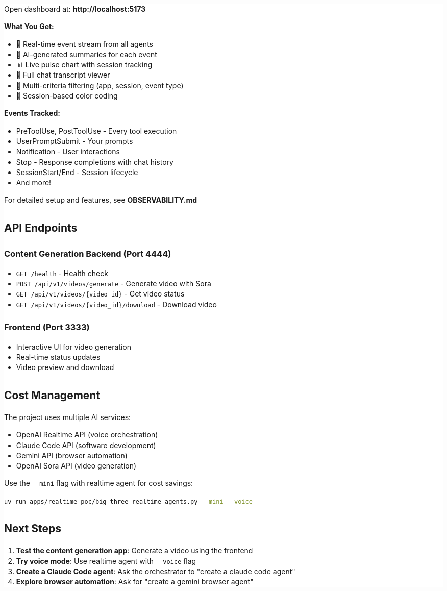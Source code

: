 Open dashboard at: **http://localhost:5173**

**What You Get:**
- 🔧 Real-time event stream from all agents
- 🎨 AI-generated summaries for each event
- 📊 Live pulse chart with session tracking
- 💬 Full chat transcript viewer
- 🎯 Multi-criteria filtering (app, session, event type)
- 🌈 Session-based color coding

**Events Tracked:**
- PreToolUse, PostToolUse - Every tool execution
- UserPromptSubmit - Your prompts
- Notification - User interactions
- Stop - Response completions with chat history
- SessionStart/End - Session lifecycle
- And more!

For detailed setup and features, see **OBSERVABILITY.md**

## API Endpoints

### Content Generation Backend (Port 4444)

- `GET /health` - Health check
- `POST /api/v1/videos/generate` - Generate video with Sora
- `GET /api/v1/videos/{video_id}` - Get video status
- `GET /api/v1/videos/{video_id}/download` - Download video

### Frontend (Port 3333)

- Interactive UI for video generation
- Real-time status updates
- Video preview and download

## Cost Management

The project uses multiple AI services:
- OpenAI Realtime API (voice orchestration)
- Claude Code API (software development)
- Gemini API (browser automation)
- OpenAI Sora API (video generation)

Use the `--mini` flag with realtime agent for cost savings:
```bash
uv run apps/realtime-poc/big_three_realtime_agents.py --mini --voice
```

## Next Steps

1. **Test the content generation app**: Generate a video using the frontend
2. **Try voice mode**: Use realtime agent with `--voice` flag
3. **Create a Claude Code agent**: Ask the orchestrator to "create a claude code agent"
4. **Explore browser automation**: Ask for "create a gemini browser agent"
